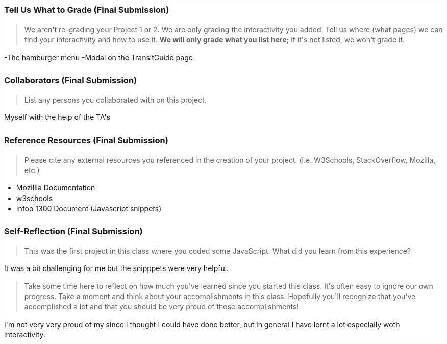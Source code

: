 ### Tell Us What to Grade (Final Submission)
> We aren't re-grading your Project 1 or 2.
> We are only grading the interactivity you added.
> Tell us where (what pages) we can find your interactivity and how to use it.
> **We will only grade what you list here;** if it's not listed, we won't grade it.

-The hamburger menu
-Modal on the TransitGuide page


### Collaborators (Final Submission)
> List any persons you collaborated with on this project.

Myself with the help of the TA's


### Reference Resources (Final Submission)
> Please cite any external resources you referenced in the creation of your project.
> (i.e. W3Schools, StackOverflow, Mozilla, etc.)

- Mozillia Documentation
- w3schools
- Infoo 1300 Document (Javascript snippets)


### Self-Reflection (Final Submission)
> This was the first project in this class where you coded some JavaScript. What did you learn from this experience?

It was a bit challenging for me but the snipppets were very helpful.


> Take some time here to reflect on how much you've learned since you started this class. It's often easy to ignore our own progress. Take a moment and think about your accomplishments in this class. Hopefully you'll recognize that you've accomplished a lot and that you should be very proud of those accomplishments!

I'm not very very proud of my since I thought I could have done better, but in general I have lernt a lot especially woth interactivity.
